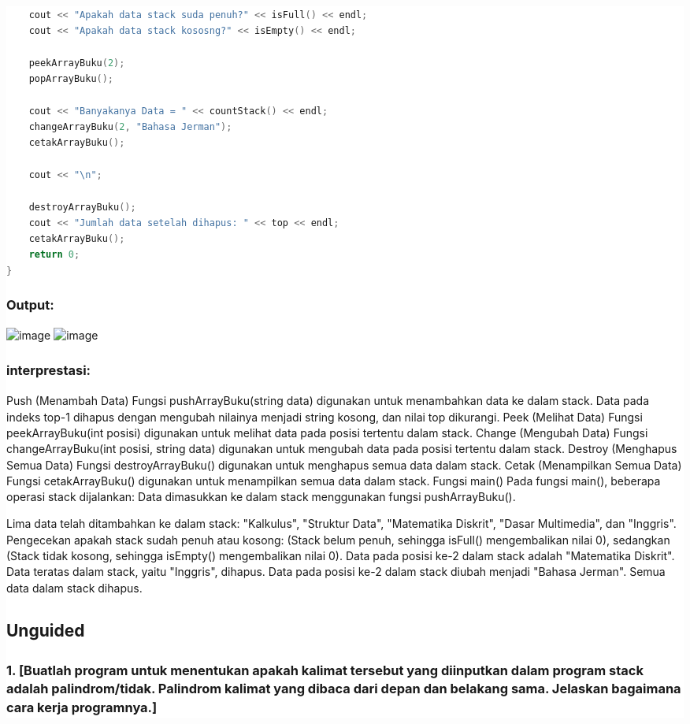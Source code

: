~~~C++
    cout << "Apakah data stack suda penuh?" << isFull() << endl;
    cout << "Apakah data stack kososng?" << isEmpty() << endl;

    peekArrayBuku(2);
    popArrayBuku();
    
    cout << "Banyakanya Data = " << countStack() << endl;
    changeArrayBuku(2, "Bahasa Jerman");
    cetakArrayBuku();

    cout << "\n";

    destroyArrayBuku();
    cout << "Jumlah data setelah dihapus: " << top << endl;
    cetakArrayBuku();
    return 0;
}
~~~
### Output:
![image](https://github.com/ersaamelia/Pratikum-struktur-data-/assets/157209170/08c3cca3-8b47-4953-b7a6-41009c324d6a)
![image](https://github.com/ersaamelia/Pratikum-struktur-data-/assets/157209170/a853aa7a-6642-4e63-a469-97d8ad6b853d)

### interprestasi:
Push (Menambah Data) Fungsi pushArrayBuku(string data) digunakan untuk menambahkan data ke dalam stack.
Data pada indeks top-1 dihapus dengan mengubah nilainya menjadi string kosong, dan nilai top dikurangi.
Peek (Melihat Data) Fungsi peekArrayBuku(int posisi) digunakan untuk melihat data pada posisi tertentu dalam stack.
Change (Mengubah Data) Fungsi changeArrayBuku(int posisi, string data) digunakan untuk mengubah data pada posisi tertentu dalam stack.
Destroy (Menghapus Semua Data) Fungsi destroyArrayBuku() digunakan untuk menghapus semua data dalam stack.
Cetak (Menampilkan Semua Data) Fungsi cetakArrayBuku() digunakan untuk menampilkan semua data dalam stack.
Fungsi main() Pada fungsi main(), beberapa operasi stack dijalankan: Data dimasukkan ke dalam stack menggunakan fungsi pushArrayBuku().

Lima data telah ditambahkan ke dalam stack: "Kalkulus", "Struktur Data", "Matematika Diskrit", "Dasar Multimedia", dan "Inggris". Pengecekan apakah stack sudah penuh atau kosong: (Stack belum penuh, sehingga isFull() mengembalikan nilai 0), sedangkan (Stack tidak kosong, sehingga isEmpty() mengembalikan nilai 0). Data pada posisi ke-2 dalam stack adalah "Matematika Diskrit". Data teratas dalam stack, yaitu "Inggris", dihapus. Data pada posisi ke-2 dalam stack diubah menjadi "Bahasa Jerman". Semua data dalam stack dihapus.

## Unguided 

### 1.  [Buatlah program untuk menentukan apakah kalimat tersebut yang diinputkan dalam program stack adalah palindrom/tidak. Palindrom kalimat yang dibaca dari depan dan belakang sama. Jelaskan bagaimana cara kerja programnya.]
